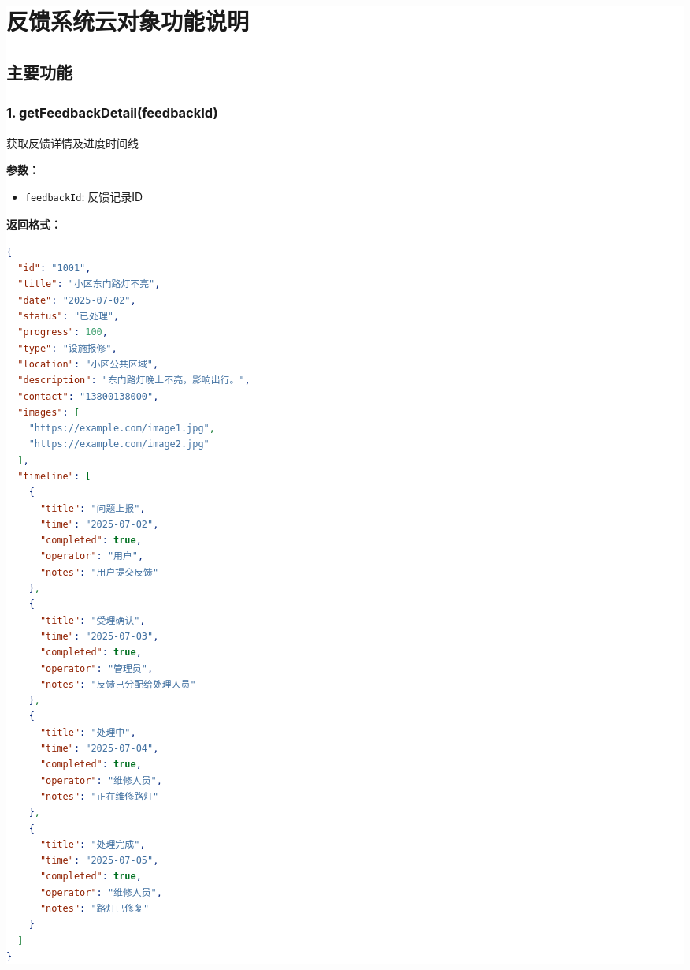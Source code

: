 # 反馈系统云对象功能说明

## 主要功能

### 1. getFeedbackDetail(feedbackId)
获取反馈详情及进度时间线

**参数：**
- `feedbackId`: 反馈记录ID

**返回格式：**
```json
{
  "id": "1001",
  "title": "小区东门路灯不亮",
  "date": "2025-07-02",
  "status": "已处理",
  "progress": 100,
  "type": "设施报修",
  "location": "小区公共区域",
  "description": "东门路灯晚上不亮，影响出行。",
  "contact": "13800138000",
  "images": [
    "https://example.com/image1.jpg",
    "https://example.com/image2.jpg"
  ],
  "timeline": [
    {
      "title": "问题上报", 
      "time": "2025-07-02", 
      "completed": true,
      "operator": "用户",
      "notes": "用户提交反馈"
    },
    {
      "title": "受理确认", 
      "time": "2025-07-03", 
      "completed": true,
      "operator": "管理员",
      "notes": "反馈已分配给处理人员"
    },
    {
      "title": "处理中", 
      "time": "2025-07-04", 
      "completed": true,
      "operator": "维修人员",
      "notes": "正在维修路灯"
    },
    {
      "title": "处理完成", 
      "time": "2025-07-05", 
      "completed": true,
      "operator": "维修人员",
      "notes": "路灯已修复"
    }
  ]
}
```
